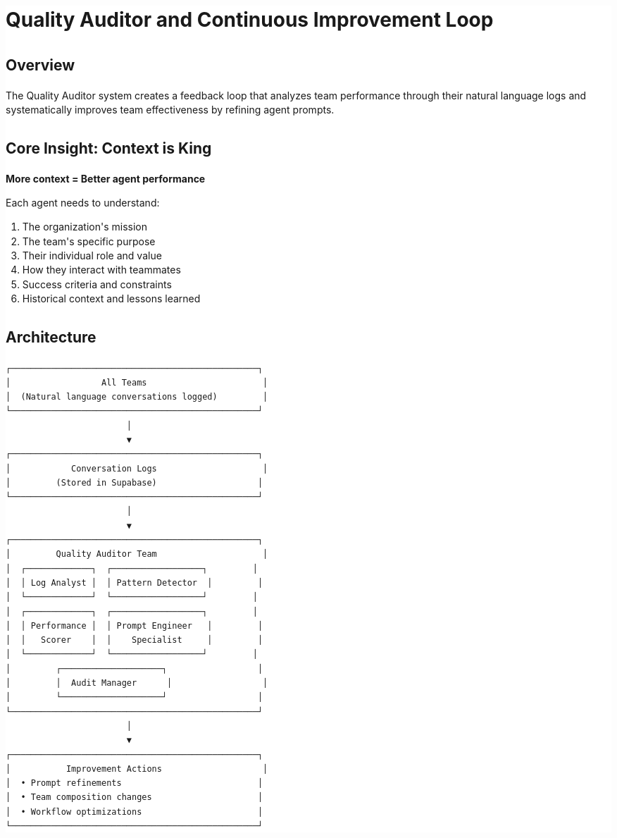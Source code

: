 # Quality Auditor and Continuous Improvement Loop

## Overview

The Quality Auditor system creates a feedback loop that analyzes team performance through their natural language logs and systematically improves team effectiveness by refining agent prompts.

## Core Insight: Context is King

**More context = Better agent performance**

Each agent needs to understand:
1. The organization's mission
2. The team's specific purpose
3. Their individual role and value
4. How they interact with teammates
5. Success criteria and constraints
6. Historical context and lessons learned

## Architecture

```
┌─────────────────────────────────────────────────┐
│                  All Teams                       │
│  (Natural language conversations logged)         │
└─────────────────────────────────────────────────┘
                        │
                        ▼
┌─────────────────────────────────────────────────┐
│            Conversation Logs                     │
│         (Stored in Supabase)                    │
└─────────────────────────────────────────────────┘
                        │
                        ▼
┌─────────────────────────────────────────────────┐
│         Quality Auditor Team                     │
│  ┌─────────────┐  ┌──────────────────┐         │
│  │ Log Analyst │  │ Pattern Detector  │         │
│  └─────────────┘  └──────────────────┘         │
│  ┌─────────────┐  ┌──────────────────┐         │
│  │ Performance │  │ Prompt Engineer   │         │
│  │   Scorer    │  │    Specialist     │         │
│  └─────────────┘  └──────────────────┘         │
│         ┌────────────────────┐                  │
│         │  Audit Manager      │                  │
│         └────────────────────┘                  │
└─────────────────────────────────────────────────┘
                        │
                        ▼
┌─────────────────────────────────────────────────┐
│           Improvement Actions                    │
│  • Prompt refinements                           │
│  • Team composition changes                     │
│  • Workflow optimizations                       │
└─────────────────────────────────────────────────┘
```
